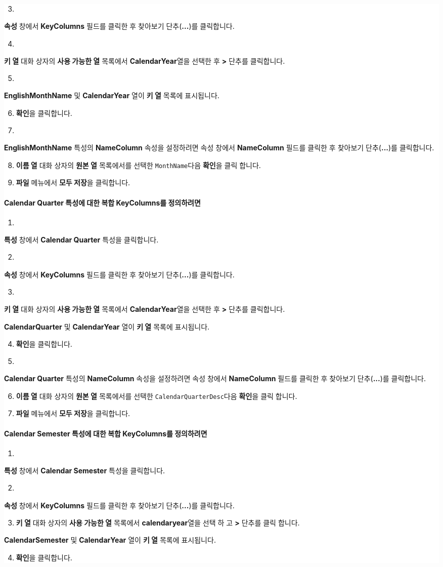 3.  
  **속성** 창에서 **KeyColumns** 필드를 클릭한 후 찾아보기 단추(**...**)를 클릭합니다.  
  
4.  
  **키 열** 대화 상자의 **사용 가능한 열** 목록에서 **CalendarYear**열을 선택한 후 **>** 단추를 클릭합니다.  
  
5.  
  **EnglishMonthName** 및 **CalendarYear** 열이 **키 열** 목록에 표시됩니다.  
  
6.  **확인**을 클릭합니다.  
  
7.  
  **EnglishMonthName** 특성의 **NameColumn** 속성을 설정하려면 속성 창에서 **NameColumn** 필드를 클릭한 후 찾아보기 단추(**...**)를 클릭합니다.  
  
8.  **이름 열** 대화 상자의 **원본 열** 목록에서를 선택한 `MonthName`다음 **확인**을 클릭 합니다.  
  
9. **파일** 메뉴에서 **모두 저장**을 클릭합니다.  
  
#### <a name="to-define-composite-keycolumns-for-the-calendar-quarter-attribute"></a>Calendar Quarter 특성에 대한 복합 KeyColumns를 정의하려면  
  
1.  
  **특성** 창에서 **Calendar Quarter** 특성을 클릭합니다.  
  
2.  
  **속성** 창에서 **KeyColumns** 필드를 클릭한 후 찾아보기 단추(**...**)를 클릭합니다.  
  
3.  
  **키 열** 대화 상자의 **사용 가능한 열** 목록에서 **CalendarYear**열을 선택한 후 **>** 단추를 클릭합니다.  
  
     
  **CalendarQuarter** 및 **CalendarYear** 열이 **키 열** 목록에 표시됩니다.  
  
4.  **확인**을 클릭합니다.  
  
5.  
  **Calendar Quarter** 특성의 **NameColumn** 속성을 설정하려면 속성 창에서 **NameColumn** 필드를 클릭한 후 찾아보기 단추(**...**)를 클릭합니다.  
  
6.  **이름 열** 대화 상자의 **원본 열** 목록에서를 선택한 `CalendarQuarterDesc`다음 **확인**을 클릭 합니다.  
  
7.  **파일** 메뉴에서 **모두 저장**을 클릭합니다.  
  
#### <a name="to-define-composite-keycolumns-for-the-calendar-semester-attribute"></a>Calendar Semester 특성에 대한 복합 KeyColumns를 정의하려면  
  
1.  
  **특성** 창에서 **Calendar Semester** 특성을 클릭합니다.  
  
2.  
  **속성** 창에서 **KeyColumns** 필드를 클릭한 후 찾아보기 단추(**...**)를 클릭합니다.  
  
3.  **키 열** 대화 상자의 **사용 가능한 열** 목록에서 **calendaryear**열을 선택 하 고 **>** 단추를 클릭 합니다.  
  
     
  **CalendarSemester** 및 **CalendarYear** 열이 **키 열** 목록에 표시됩니다.  
  
4.  **확인**을 클릭합니다.  
  